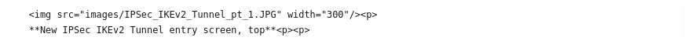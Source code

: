         <img src="images/IPSec_IKEv2_Tunnel_pt_1.JPG" width="300"/><p>
        **New IPSec IKEv2 Tunnel entry screen, top**<p><p>